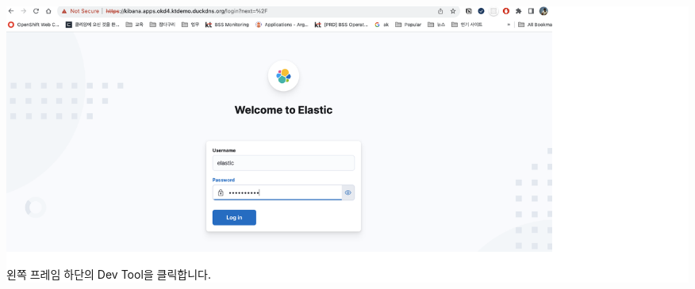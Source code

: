 <img src="./assets/kibana_0.png" style="width: 80%; height: auto;"/>

<br/>

왼쪽 프레임 하단의 Dev Tool을 클릭합니다.  
